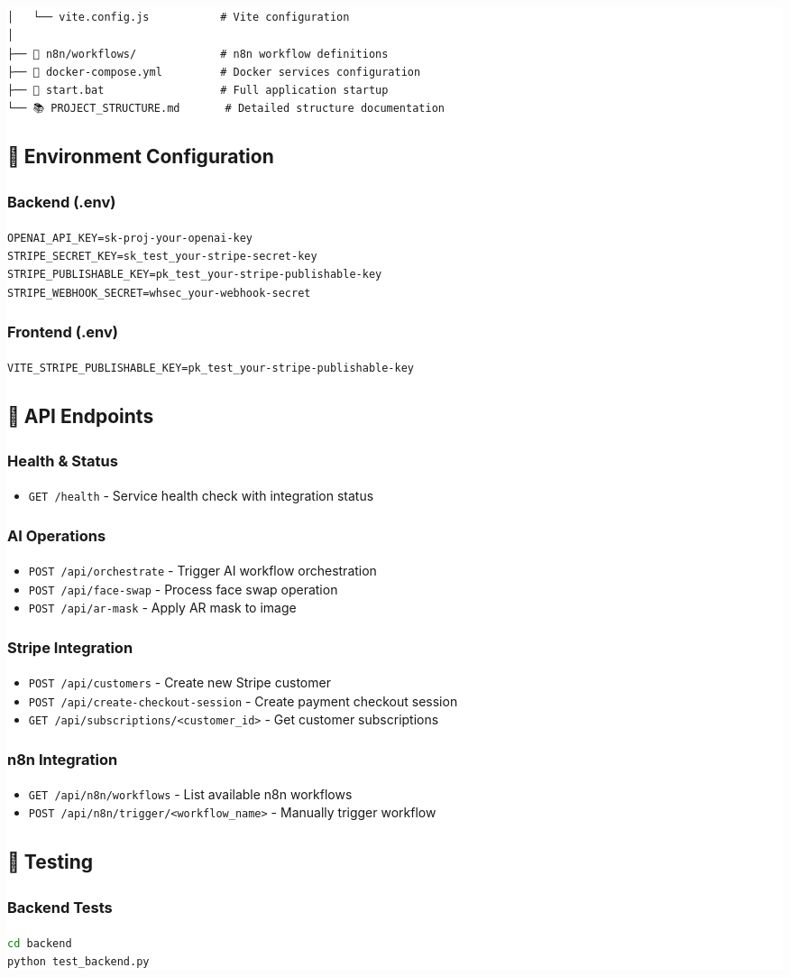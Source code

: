 ```
│   └── vite.config.js           # Vite configuration
│
├── 🔄 n8n/workflows/             # n8n workflow definitions
├── 🐳 docker-compose.yml         # Docker services configuration
├── 🚀 start.bat                  # Full application startup
└── 📚 PROJECT_STRUCTURE.md       # Detailed structure documentation
```

## 🔧 Environment Configuration

### Backend (.env)
```env
OPENAI_API_KEY=sk-proj-your-openai-key
STRIPE_SECRET_KEY=sk_test_your-stripe-secret-key
STRIPE_PUBLISHABLE_KEY=pk_test_your-stripe-publishable-key
STRIPE_WEBHOOK_SECRET=whsec_your-webhook-secret
```

### Frontend (.env)
```env
VITE_STRIPE_PUBLISHABLE_KEY=pk_test_your-stripe-publishable-key
```

## 🔗 API Endpoints

### Health & Status
- `GET /health` - Service health check with integration status

### AI Operations  
- `POST /api/orchestrate` - Trigger AI workflow orchestration
- `POST /api/face-swap` - Process face swap operation
- `POST /api/ar-mask` - Apply AR mask to image

### Stripe Integration
- `POST /api/customers` - Create new Stripe customer
- `POST /api/create-checkout-session` - Create payment checkout session
- `GET /api/subscriptions/<customer_id>` - Get customer subscriptions

### n8n Integration
- `GET /api/n8n/workflows` - List available n8n workflows
- `POST /api/n8n/trigger/<workflow_name>` - Manually trigger workflow

## 🧪 Testing

### Backend Tests
```bash
cd backend
python test_backend.py
```
